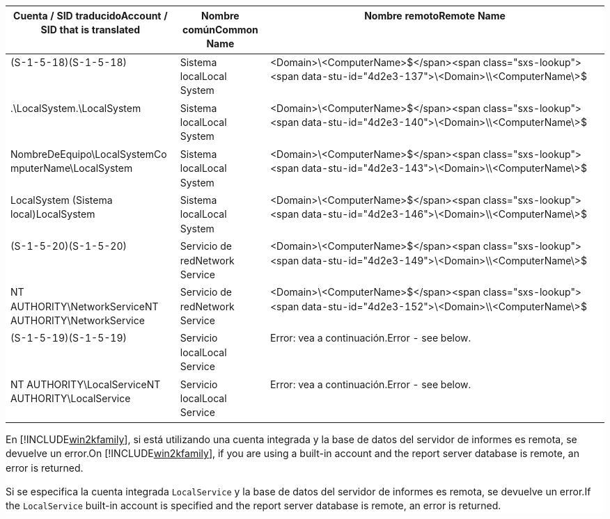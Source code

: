 |<span data-ttu-id="4d2e3-132">Cuenta / SID traducido</span><span class="sxs-lookup"><span data-stu-id="4d2e3-132">Account / SID that is translated</span></span>|<span data-ttu-id="4d2e3-133">Nombre común</span><span class="sxs-lookup"><span data-stu-id="4d2e3-133">Common Name</span></span>|<span data-ttu-id="4d2e3-134">Nombre remoto</span><span class="sxs-lookup"><span data-stu-id="4d2e3-134">Remote Name</span></span>|  
|---------------------------------------|-----------------|-----------------|  
|<span data-ttu-id="4d2e3-135">(S-1-5-18)</span><span class="sxs-lookup"><span data-stu-id="4d2e3-135">(S-1-5-18)</span></span>|<span data-ttu-id="4d2e3-136">Sistema local</span><span class="sxs-lookup"><span data-stu-id="4d2e3-136">Local System</span></span>|<span data-ttu-id="4d2e3-137">\<Domain>\\<ComputerName\>$</span><span class="sxs-lookup"><span data-stu-id="4d2e3-137">\<Domain>\\<ComputerName\>$</span></span>|  
|<span data-ttu-id="4d2e3-138">.\LocalSystem</span><span class="sxs-lookup"><span data-stu-id="4d2e3-138">.\LocalSystem</span></span>|<span data-ttu-id="4d2e3-139">Sistema local</span><span class="sxs-lookup"><span data-stu-id="4d2e3-139">Local System</span></span>|<span data-ttu-id="4d2e3-140">\<Domain>\\<ComputerName\>$</span><span class="sxs-lookup"><span data-stu-id="4d2e3-140">\<Domain>\\<ComputerName\>$</span></span>|  
|<span data-ttu-id="4d2e3-141">NombreDeEquipo\LocalSystem</span><span class="sxs-lookup"><span data-stu-id="4d2e3-141">ComputerName\LocalSystem</span></span>|<span data-ttu-id="4d2e3-142">Sistema local</span><span class="sxs-lookup"><span data-stu-id="4d2e3-142">Local System</span></span>|<span data-ttu-id="4d2e3-143">\<Domain>\\<ComputerName\>$</span><span class="sxs-lookup"><span data-stu-id="4d2e3-143">\<Domain>\\<ComputerName\>$</span></span>|  
|<span data-ttu-id="4d2e3-144">LocalSystem (Sistema local)</span><span class="sxs-lookup"><span data-stu-id="4d2e3-144">LocalSystem</span></span>|<span data-ttu-id="4d2e3-145">Sistema local</span><span class="sxs-lookup"><span data-stu-id="4d2e3-145">Local System</span></span>|<span data-ttu-id="4d2e3-146">\<Domain>\\<ComputerName\>$</span><span class="sxs-lookup"><span data-stu-id="4d2e3-146">\<Domain>\\<ComputerName\>$</span></span>|  
|<span data-ttu-id="4d2e3-147">(S-1-5-20)</span><span class="sxs-lookup"><span data-stu-id="4d2e3-147">(S-1-5-20)</span></span>|<span data-ttu-id="4d2e3-148">Servicio de red</span><span class="sxs-lookup"><span data-stu-id="4d2e3-148">Network Service</span></span>|<span data-ttu-id="4d2e3-149">\<Domain>\\<ComputerName\>$</span><span class="sxs-lookup"><span data-stu-id="4d2e3-149">\<Domain>\\<ComputerName\>$</span></span>|  
|<span data-ttu-id="4d2e3-150">NT AUTHORITY\NetworkService</span><span class="sxs-lookup"><span data-stu-id="4d2e3-150">NT AUTHORITY\NetworkService</span></span>|<span data-ttu-id="4d2e3-151">Servicio de red</span><span class="sxs-lookup"><span data-stu-id="4d2e3-151">Network Service</span></span>|<span data-ttu-id="4d2e3-152">\<Domain>\\<ComputerName\>$</span><span class="sxs-lookup"><span data-stu-id="4d2e3-152">\<Domain>\\<ComputerName\>$</span></span>|  
|<span data-ttu-id="4d2e3-153">(S-1-5-19)</span><span class="sxs-lookup"><span data-stu-id="4d2e3-153">(S-1-5-19)</span></span>|<span data-ttu-id="4d2e3-154">Servicio local</span><span class="sxs-lookup"><span data-stu-id="4d2e3-154">Local Service</span></span>|<span data-ttu-id="4d2e3-155">Error: vea a continuación.</span><span class="sxs-lookup"><span data-stu-id="4d2e3-155">Error - see below.</span></span>|  
|<span data-ttu-id="4d2e3-156">NT AUTHORITY\LocalService</span><span class="sxs-lookup"><span data-stu-id="4d2e3-156">NT AUTHORITY\LocalService</span></span>|<span data-ttu-id="4d2e3-157">Servicio local</span><span class="sxs-lookup"><span data-stu-id="4d2e3-157">Local Service</span></span>|<span data-ttu-id="4d2e3-158">Error: vea a continuación.</span><span class="sxs-lookup"><span data-stu-id="4d2e3-158">Error - see below.</span></span>|  
  
 <span data-ttu-id="4d2e3-159">En [!INCLUDE[win2kfamily](../../includes/win2kfamily-md.md)], si está utilizando una cuenta integrada y la base de datos del servidor de informes es remota, se devuelve un error.</span><span class="sxs-lookup"><span data-stu-id="4d2e3-159">On [!INCLUDE[win2kfamily](../../includes/win2kfamily-md.md)], if you are using a built-in account and the report server database is remote, an error is returned.</span></span>  
  
 <span data-ttu-id="4d2e3-160">Si se especifica la cuenta integrada `LocalService` y la base de datos del servidor de informes es remota, se devuelve un error.</span><span class="sxs-lookup"><span data-stu-id="4d2e3-160">If the `LocalService` built-in account is specified and the report server database is remote, an error is returned.</span></span>  
  